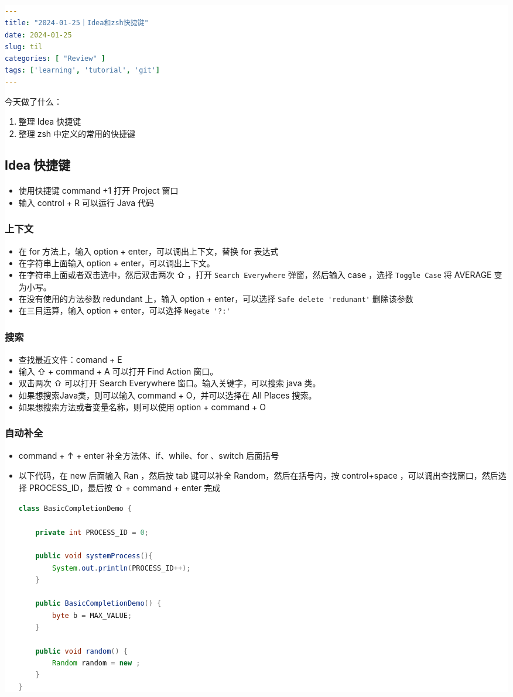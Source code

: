 ```yaml
---
title: "2024-01-25｜Idea和zsh快捷键"
date: 2024-01-25
slug: til
categories: [ "Review" ]
tags: ['learning', 'tutorial', 'git']
---
```



今天做了什么：

1. 整理 Idea 快捷键
1. 整理 zsh 中定义的常用的快捷键

## Idea 快捷键

- 使用快捷键 command +1 打开 Project 窗口
- 输入 control + R 可以运行 Java 代码

### 上下文

- 在 for 方法上，输入 option + enter，可以调出上下文，替换 for 表达式
- 在字符串上面输入 option + enter，可以调出上下文。
- 在字符串上面或者双击选中，然后双击两次 ⇧ ，打开 `Search Everywhere` 弹窗，然后输入 case ，选择 `Toggle Case` 将 AVERAGE
  变为小写。
- 在没有使用的方法参数 redundant 上，输入 option + enter，可以选择 `Safe delete 'redunant'` 删除该参数
- 在三目运算，输入 option + enter，可以选择 `Negate '?:'`

### 搜索

- 查找最近文件：comand + E
- 输入 ⇧ + command + A 可以打开 Find Action 窗口。
- 双击两次 ⇧ 可以打开 Search Everywhere 窗口。输入关键字，可以搜索 java 类。
- 如果想搜索Java类，则可以输入 command + O，并可以选择在 All Places 搜索。
- 如果想搜索方法或者变量名称，则可以使用 option + command + O

### 自动补全

- command + ↑ + enter 补全方法体、if、while、for 、switch 后面括号
- 以下代码，在 new 后面输入 Ran ，然后按 tab 键可以补全 Random，然后在括号内，按 control+space ，可以调出查找窗口，然后选择
  PROCESS_ID，最后按 ⇧ + command + enter 完成

  ```java
  class BasicCompletionDemo {
  
      private int PROCESS_ID = 0;
  
      public void systemProcess(){
          System.out.println(PROCESS_ID++);
      }
  
      public BasicCompletionDemo() {
          byte b = MAX_VALUE;
      }
  
      public void random() {
          Random random = new ;
      }
  }
  ```
